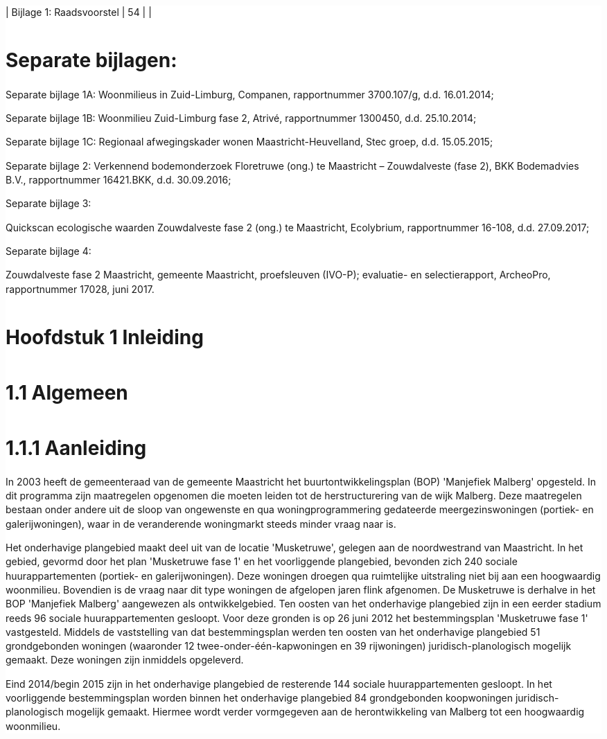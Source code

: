 | Bijlage 1: Raadsvoorstel                     | 54 |  |

# **Separate bijlagen:**

Separate bijlage 1A: Woonmilieus in Zuid-Limburg, Companen, rapportnummer 3700.107/g, d.d. 16.01.2014;

Separate bijlage 1B: Woonmilieu Zuid-Limburg fase 2, Atrivé, rapportnummer 1300450, d.d. 25.10.2014;

Separate bijlage 1C: Regionaal afwegingskader wonen Maastricht-Heuvelland, Stec groep, d.d. 15.05.2015;

Separate bijlage 2: Verkennend bodemonderzoek Floretruwe (ong.) te Maastricht – Zouwdalveste (fase 2), BKK Bodemadvies B.V., rapportnummer 16421.BKK, d.d. 30.09.2016;

Separate bijlage 3:

Quickscan ecologische waarden Zouwdalveste fase 2 (ong.) te Maastricht, Ecolybrium, rapportnummer 16-108, d.d. 27.09.2017;

Separate bijlage 4:

Zouwdalveste fase 2 Maastricht, gemeente Maastricht, proefsleuven (IVO-P); evaluatie- en selectierapport, ArcheoPro, rapportnummer 17028, juni 2017.

# <span id="page-3-0"></span>Hoofdstuk 1 Inleiding

# <span id="page-3-1"></span>**1.1 Algemeen**

# **1.1.1 Aanleiding**

In 2003 heeft de gemeenteraad van de gemeente Maastricht het buurtontwikkelingsplan (BOP) 'Manjefiek Malberg' opgesteld. In dit programma zijn maatregelen opgenomen die moeten leiden tot de herstructurering van de wijk Malberg. Deze maatregelen bestaan onder andere uit de sloop van ongewenste en qua woningprogrammering gedateerde meergezinswoningen (portiek- en galerijwoningen), waar in de veranderende woningmarkt steeds minder vraag naar is.

Het onderhavige plangebied maakt deel uit van de locatie 'Musketruwe', gelegen aan de noordwestrand van Maastricht. In het gebied, gevormd door het plan 'Musketruwe fase 1' en het voorliggende plangebied, bevonden zich 240 sociale huurappartementen (portiek- en galerijwoningen). Deze woningen droegen qua ruimtelijke uitstraling niet bij aan een hoogwaardig woonmilieu. Bovendien is de vraag naar dit type woningen de afgelopen jaren flink afgenomen. De Musketruwe is derhalve in het BOP 'Manjefiek Malberg' aangewezen als ontwikkelgebied. Ten oosten van het onderhavige plangebied zijn in een eerder stadium reeds 96 sociale huurappartementen gesloopt. Voor deze gronden is op 26 juni 2012 het bestemmingsplan 'Musketruwe fase 1' vastgesteld. Middels de vaststelling van dat bestemmingsplan werden ten oosten van het onderhavige plangebied 51 grondgebonden woningen (waaronder 12 twee-onder-één-kapwoningen en 39 rijwoningen) juridisch-planologisch mogelijk gemaakt. Deze woningen zijn inmiddels opgeleverd.

Eind 2014/begin 2015 zijn in het onderhavige plangebied de resterende 144 sociale huurappartementen gesloopt. In het voorliggende bestemmingsplan worden binnen het onderhavige plangebied 84 grondgebonden koopwoningen juridisch-planologisch mogelijk gemaakt. Hiermee wordt verder vormgegeven aan de herontwikkeling van Malberg tot een hoogwaardig woonmilieu.
